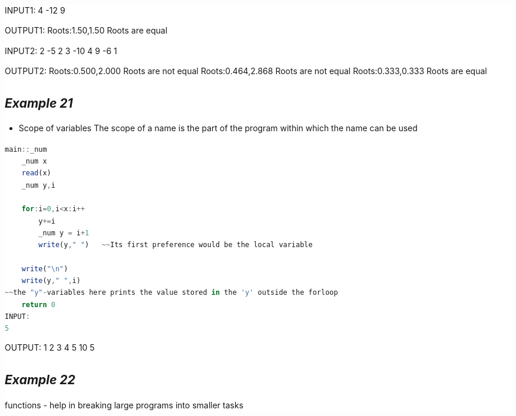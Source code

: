INPUT1:
4 -12 9

OUTPUT1:
Roots:1.50,1.50
Roots are equal

INPUT2:
2 -5 2
3 -10 4
9 -6 1

OUTPUT2:
Roots:0.500,2.000
Roots are not equal
Roots:0.464,2.868
Roots are not equal
Roots:0.333,0.333
Roots are equal



##  ***Example 21***

* Scope of variables
The scope of a name is the part of the program within which the name can be used


```js
main::_num
    _num x
    read(x)
    _num y,i

    for:i=0,i<x:i++
        y+=i
        _num y = i+1
        write(y," ")   ~~Its first preference would be the local variable

    write("\n")    
    write(y," ",i)     
~~the "y"-variables here prints the value stored in the 'y' outside the forloop
    return 0
INPUT:
5
```

OUTPUT:
1 2 3 4 5
10 5

##  ***Example 22***

functions - help in breaking large programs into smaller tasks
